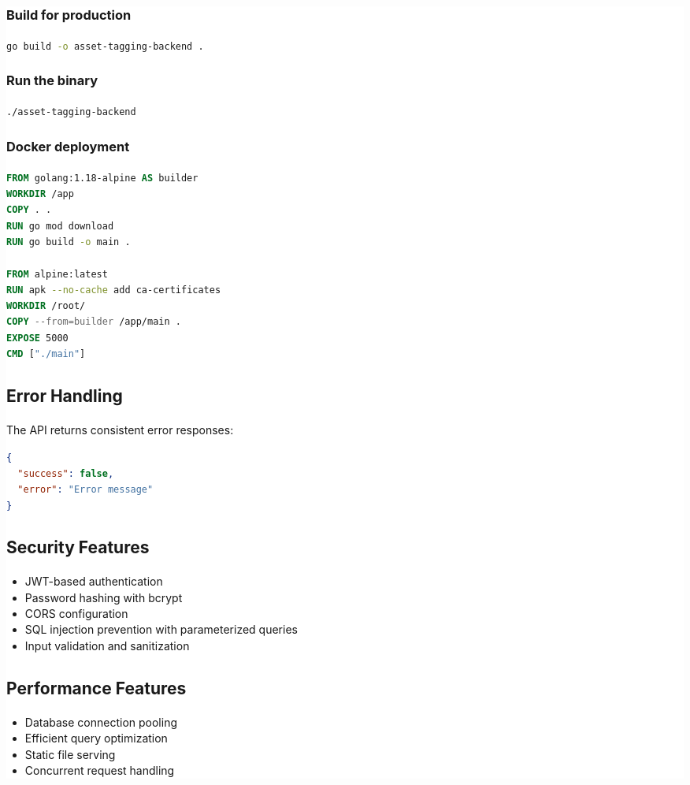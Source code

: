 ### Build for production
```bash
go build -o asset-tagging-backend .
```

### Run the binary
```bash
./asset-tagging-backend
```

### Docker deployment
```dockerfile
FROM golang:1.18-alpine AS builder
WORKDIR /app
COPY . .
RUN go mod download
RUN go build -o main .

FROM alpine:latest
RUN apk --no-cache add ca-certificates
WORKDIR /root/
COPY --from=builder /app/main .
EXPOSE 5000
CMD ["./main"]
```

## Error Handling

The API returns consistent error responses:
```json
{
  "success": false,
  "error": "Error message"
}
```

## Security Features

- JWT-based authentication
- Password hashing with bcrypt
- CORS configuration
- SQL injection prevention with parameterized queries
- Input validation and sanitization

## Performance Features

- Database connection pooling
- Efficient query optimization
- Static file serving
- Concurrent request handling
